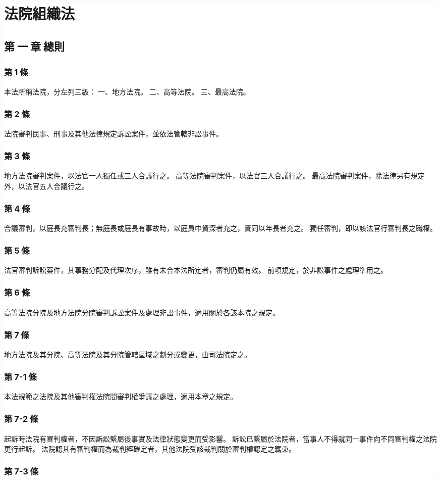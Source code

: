 # 法院組織法

##    第 一 章 總則

### 第 1 條

本法所稱法院，分左列三級：
一、地方法院。
二、高等法院。
三、最高法院。

### 第 2 條

法院審判民事、刑事及其他法律規定訴訟案件，並依法管轄非訟事件。

### 第 3 條

地方法院審判案件，以法官一人獨任或三人合議行之。
高等法院審判案件，以法官三人合議行之。
最高法院審判案件，除法律另有規定外，以法官五人合議行之。

### 第 4 條

合議審判，以庭長充審判長；無庭長或庭長有事故時，以庭員中資深者充之，資同以年長者充之。
獨任審判，即以該法官行審判長之職權。

### 第 5 條

法官審判訴訟案件，其事務分配及代理次序，雖有未合本法所定者，審判仍屬有效。
前項規定，於非訟事件之處理準用之。

### 第 6 條

高等法院分院及地方法院分院審判訴訟案件及處理非訟事件，適用關於各該本院之規定。

### 第 7 條

地方法院及其分院、高等法院及其分院管轄區域之劃分或變更，由司法院定之。

### 第 7-1 條

本法規範之法院及其他審判權法院間審判權爭議之處理，適用本章之規定。

### 第 7-2 條

起訴時法院有審判權者，不因訴訟繫屬後事實及法律狀態變更而受影響。
訴訟已繫屬於法院者，當事人不得就同一事件向不同審判權之法院更行起訴。
法院認其有審判權而為裁判經確定者，其他法院受該裁判關於審判權認定之羈束。

### 第 7-3 條
